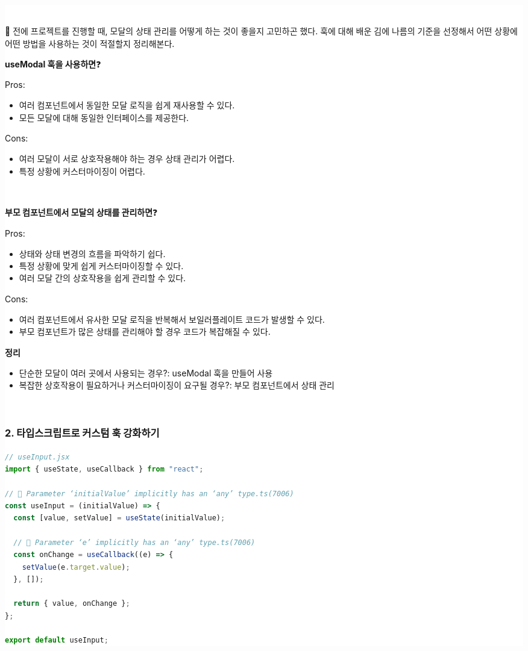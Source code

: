 &nbsp;

🤔 전에 프로젝트를 진행할 때, 모달의 상태 관리를 어떻게 하는 것이 좋을지 고민하곤 했다. 훅에 대해 배운 김에 나름의 기준을 선정해서 어떤 상황에 어떤 방법을 사용하는 것이 적절할지 정리해본다.

**useModal 훅을 사용하면**❓

Pros:

- 여러 컴포넌트에서 동일한 모달 로직을 쉽게 재사용할 수 있다.
- 모든 모달에 대해 동일한 인터페이스를 제공한다.

Cons:

- 여러 모달이 서로 상호작용해야 하는 경우 상태 관리가 어렵다.
- 특정 상황에 커스터마이징이 어렵다.

&nbsp;

**부모 컴포넌트에서 모달의 상태를 관리하면**❓

Pros:

- 상태와 상태 변경의 흐름을 파악하기 쉽다.
- 특정 상황에 맞게 쉽게 커스터마이징할 수 있다.
- 여러 모달 간의 상호작용을 쉽게 관리할 수 있다.

Cons:

- 여러 컴포넌트에서 유사한 모달 로직을 반복해서 보일러플레이트 코드가 발생할 수 있다.
- 부모 컴포넌트가 많은 상태를 관리해야 할 경우 코드가 복잡해질 수 있다.

**정리**

- 단순한 모달이 여러 곳에서 사용되는 경우?: useModal 훅을 만들어 사용
- 복잡한 상호작용이 필요하거나 커스터마이징이 요구될 경우?: 부모 컴포넌트에서 상태 관리

&nbsp;

### 2. 타입스크립트로 커스텀 훅 강화하기

```js
// useInput.jsx
import { useState, useCallback } from "react";

// 🚨 Parameter ‘initialValue’ implicitly has an ‘any’ type.ts(7006)
const useInput = (initialValue) => {
  const [value, setValue] = useState(initialValue);

  // 🚨 Parameter ‘e’ implicitly has an ‘any’ type.ts(7006)
  const onChange = useCallback((e) => {
    setValue(e.target.value);
  }, []);

  return { value, onChange };
};

export default useInput;
```
